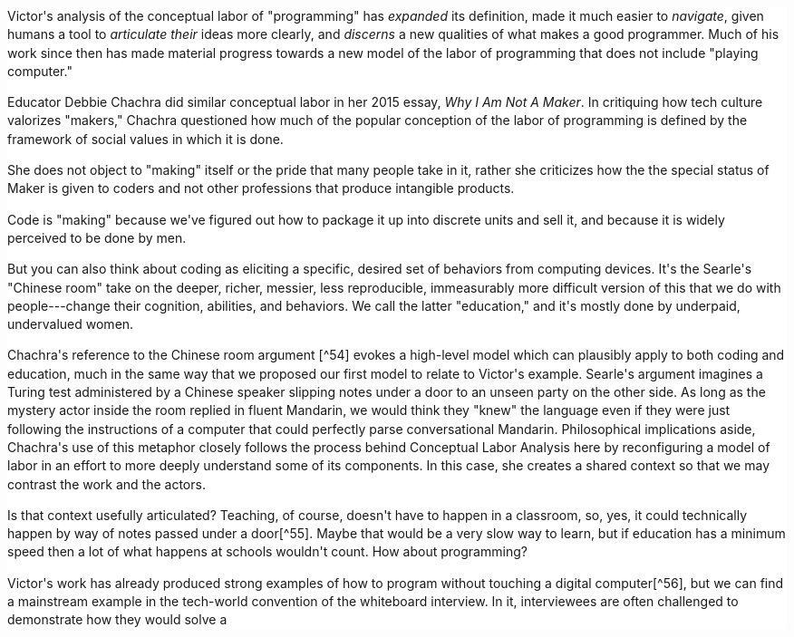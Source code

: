 Victor's analysis of the conceptual labor of "programming" has
*expanded* its definition, made it much easier to *navigate*, given
humans a tool to *articulate their* ideas more clearly, and *discerns* a
new qualities of what makes a good programmer. Much of his work since
then has made material progress towards a new model of the labor of
programming that does not include "playing computer."

Educator Debbie Chachra did similar conceptual labor in her 2015 essay,
*Why I Am Not A Maker*. In critiquing how tech culture valorizes
"makers," Chachra questioned how much of the popular conception of the
labor of programming is defined by the framework of social values in
which it is done.

She does not object to "making" itself or the pride that many people
take in it, rather she criticizes how the the special status of Maker is
given to coders and not other professions that produce intangible
products.

Code is "making" because we've figured out how to package it up into
discrete units and sell it, and because it is widely perceived to be
done by men.

But you can also think about coding as eliciting a specific, desired set
of behaviors from computing devices. It's the Searle's "Chinese room"
take on the deeper, richer, messier, less reproducible, immeasurably
more difficult version of this that we do with people---change their
cognition, abilities, and behaviors. We call the latter "education," and
it's mostly done by underpaid, undervalued women.

Chachra's reference to the Chinese room argument [^54] evokes a
high-level model which can plausibly apply to both coding and education,
much in the same way that we proposed our first model to relate to
Victor's example. Searle's argument imagines a Turing test administered
by a Chinese speaker slipping notes under a door to an unseen party on
the other side. As long as the mystery actor inside the room replied in
fluent Mandarin, we would think they "knew" the language even if they
were just following the instructions of a computer that could perfectly
parse conversational Mandarin. Philosophical implications aside,
Chachra's use of this metaphor closely follows the process behind
Conceptual Labor Analysis here by reconfiguring a model of labor in an
effort to more deeply understand some of its components. In this case,
she creates a shared context so that we may contrast the work and the
actors.

Is that context usefully articulated? Teaching, of course, doesn't have
to happen in a classroom, so, yes, it could technically happen by way of
notes passed under a door[^55]. Maybe that would be a very slow way to
learn, but if education has a minimum speed then a lot of what happens
at schools wouldn't count. How about programming?

Victor's work has already produced strong examples of how to program
without touching a digital computer[^56], but we can find a mainstream
example in the tech-world convention of the whiteboard interview. In it,
interviewees are often challenged to demonstrate how they would solve a
